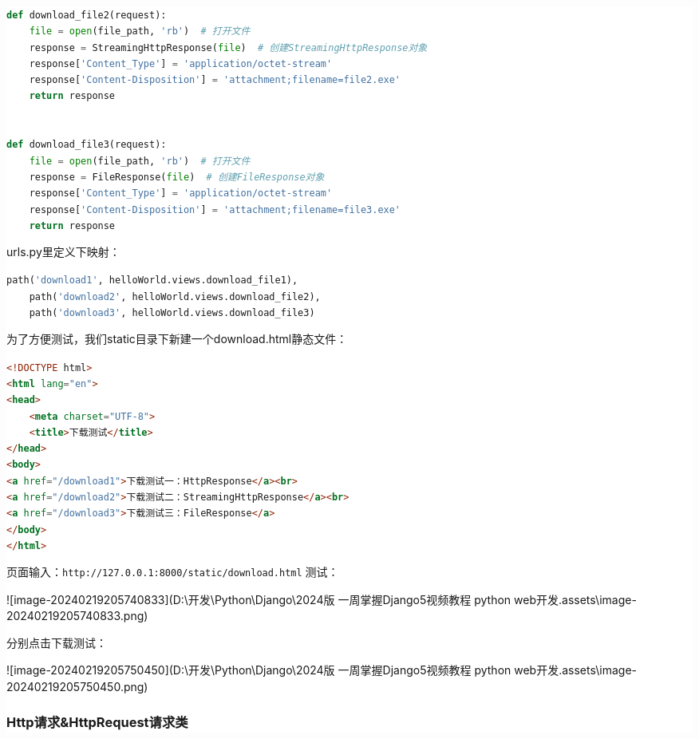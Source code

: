 ```python
def download_file2(request):
    file = open(file_path, 'rb')  # 打开文件
    response = StreamingHttpResponse(file)  # 创建StreamingHttpResponse对象
    response['Content_Type'] = 'application/octet-stream'
    response['Content-Disposition'] = 'attachment;filename=file2.exe'
    return response


def download_file3(request):
    file = open(file_path, 'rb')  # 打开文件
    response = FileResponse(file)  # 创建FileResponse对象
    response['Content_Type'] = 'application/octet-stream'
    response['Content-Disposition'] = 'attachment;filename=file3.exe'
    return response
```



urls.py里定义下映射：

```python
path('download1', helloWorld.views.download_file1),
    path('download2', helloWorld.views.download_file2),
    path('download3', helloWorld.views.download_file3)
```



为了方便测试，我们static目录下新建一个download.html静态文件：

```html
<!DOCTYPE html>
<html lang="en">
<head>
    <meta charset="UTF-8">
    <title>下载测试</title>
</head>
<body>
<a href="/download1">下载测试一：HttpResponse</a><br>
<a href="/download2">下载测试二：StreamingHttpResponse</a><br>
<a href="/download3">下载测试三：FileResponse</a>
</body>
</html>
```

页面输入：`http://127.0.0.1:8000/static/download.html` 测试：

![image-20240219205740833](D:\开发\Python\Django\2024版 一周掌握Django5视频教程 python web开发.assets\image-20240219205740833.png)

分别点击下载测试：

![image-20240219205750450](D:\开发\Python\Django\2024版 一周掌握Django5视频教程 python web开发.assets\image-20240219205750450.png)



### Http请求&HttpRequest请求类
